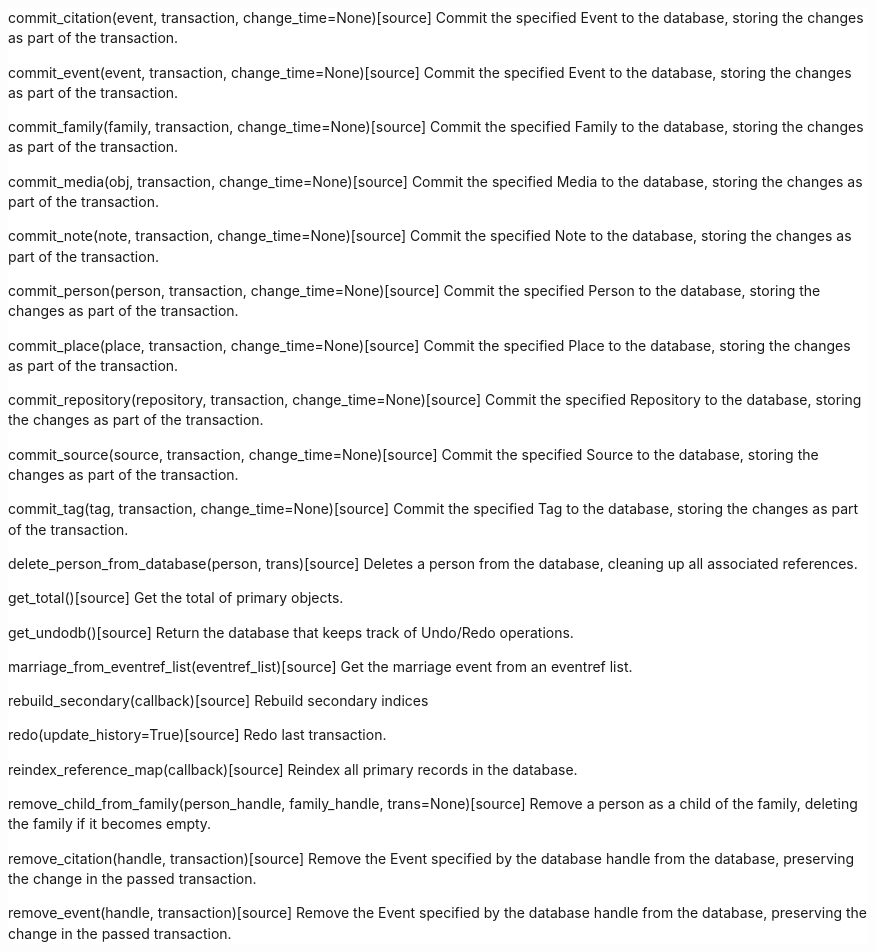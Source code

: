 commit_citation(event, transaction, change_time=None)[source]
Commit the specified Event to the database, storing the changes as part of the transaction.

commit_event(event, transaction, change_time=None)[source]
Commit the specified Event to the database, storing the changes as part of the transaction.

commit_family(family, transaction, change_time=None)[source]
Commit the specified Family to the database, storing the changes as part of the transaction.

commit_media(obj, transaction, change_time=None)[source]
Commit the specified Media to the database, storing the changes as part of the transaction.

commit_note(note, transaction, change_time=None)[source]
Commit the specified Note to the database, storing the changes as part of the transaction.

commit_person(person, transaction, change_time=None)[source]
Commit the specified Person to the database, storing the changes as part of the transaction.

commit_place(place, transaction, change_time=None)[source]
Commit the specified Place to the database, storing the changes as part of the transaction.

commit_repository(repository, transaction, change_time=None)[source]
Commit the specified Repository to the database, storing the changes as part of the transaction.

commit_source(source, transaction, change_time=None)[source]
Commit the specified Source to the database, storing the changes as part of the transaction.

commit_tag(tag, transaction, change_time=None)[source]
Commit the specified Tag to the database, storing the changes as part of the transaction.

delete_person_from_database(person, trans)[source]
Deletes a person from the database, cleaning up all associated references.

get_total()[source]
Get the total of primary objects.

get_undodb()[source]
Return the database that keeps track of Undo/Redo operations.

marriage_from_eventref_list(eventref_list)[source]
Get the marriage event from an eventref list.

rebuild_secondary(callback)[source]
Rebuild secondary indices

redo(update_history=True)[source]
Redo last transaction.

reindex_reference_map(callback)[source]
Reindex all primary records in the database.

remove_child_from_family(person_handle, family_handle, trans=None)[source]
Remove a person as a child of the family, deleting the family if it becomes empty.

remove_citation(handle, transaction)[source]
Remove the Event specified by the database handle from the database, preserving the change in the passed transaction.

remove_event(handle, transaction)[source]
Remove the Event specified by the database handle from the database, preserving the change in the passed transaction.
